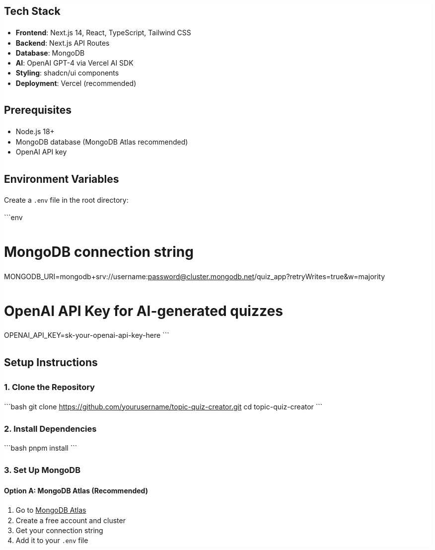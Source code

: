 ## Tech Stack

- **Frontend**: Next.js 14, React, TypeScript, Tailwind CSS
- **Backend**: Next.js API Routes
- **Database**: MongoDB
- **AI**: OpenAI GPT-4 via Vercel AI SDK
- **Styling**: shadcn/ui components
- **Deployment**: Vercel (recommended)

## Prerequisites

- Node.js 18+
- MongoDB database (MongoDB Atlas recommended)
- OpenAI API key

## Environment Variables

Create a `.env` file in the root directory:

\`\`\`env
# MongoDB connection string
MONGODB_URI=mongodb+srv://username:password@cluster.mongodb.net/quiz_app?retryWrites=true&w=majority

# OpenAI API Key for AI-generated quizzes
OPENAI_API_KEY=sk-your-openai-api-key-here
\`\`\`

## Setup Instructions

### 1. Clone the Repository

\`\`\`bash
git clone https://github.com/yourusername/topic-quiz-creator.git
cd topic-quiz-creator
\`\`\`

### 2. Install Dependencies

\`\`\`bash
pnpm install
\`\`\`

### 3. Set Up MongoDB

#### Option A: MongoDB Atlas (Recommended)
1. Go to [MongoDB Atlas](https://www.mongodb.com/atlas)
2. Create a free account and cluster
3. Get your connection string
4. Add it to your `.env` file
